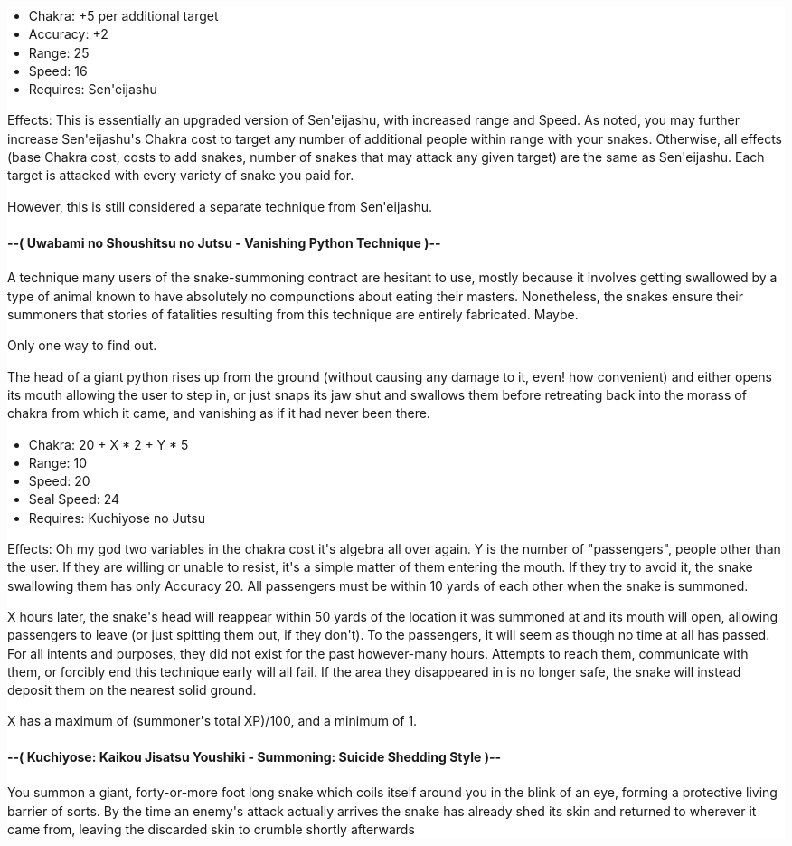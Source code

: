  - Chakra: +5 per additional target
 - Accuracy: +2
 - Range: 25
 - Speed: 16
 - Requires: Sen'eijashu

Effects: This is essentially an upgraded version of Sen'eijashu, with increased range and Speed. As noted, you may further increase Sen'eijashu's Chakra cost to target any number of additional people within range with your snakes. Otherwise, all effects (base Chakra cost, costs to add snakes, number of snakes that may attack any given target) are the same as Sen'eijashu. Each target is attacked with every variety of snake you paid for.

However, this is still considered a separate technique from Sen'eijashu.

#### --( Uwabami no Shoushitsu no Jutsu - Vanishing Python Technique )--
A technique many users of the snake-summoning contract are hesitant to use, mostly because it involves getting swallowed by a type of animal known to have absolutely no compunctions about eating their masters. Nonetheless, the snakes ensure their summoners that stories of fatalities resulting from this technique are entirely fabricated. Maybe.

Only one way to find out.

The head of a giant python rises up from the ground (without causing any damage to it, even! how convenient) and either opens its mouth allowing the user to step in, or just snaps its jaw shut and swallows them before retreating back into the morass of chakra from which it came, and vanishing as if it had never been there.

 - Chakra: 20 + X * 2 + Y * 5
 - Range: 10
 - Speed: 20
 - Seal Speed: 24
 - Requires: Kuchiyose no Jutsu

Effects: Oh my god two variables in the chakra cost it's algebra all over again. Y is the number of "passengers", people other than the user. If they are willing or unable to resist, it's a simple matter of them entering the mouth. If they try to avoid it, the snake swallowing them has only Accuracy 20. All passengers must be within 10 yards of each other when the snake is summoned.

X hours later, the snake's head will reappear within 50 yards of the location it was summoned at and its mouth will open, allowing passengers to leave (or just spitting them out, if they don't). To the passengers, it will seem as though no time at all has passed. For all intents and purposes, they did not exist for the past however-many hours. Attempts to reach them, communicate with them, or forcibly end this technique early will all fail. If the area they disappeared in is no longer safe, the snake will instead deposit them on the nearest solid ground.

X has a maximum of (summoner's total XP)/100, and a minimum of 1.

#### --( Kuchiyose: Kaikou Jisatsu Youshiki - Summoning: Suicide Shedding Style )--
You summon a giant, forty-or-more foot long snake which coils itself around you in the blink of an eye, forming a protective living barrier of sorts. By the time an enemy's attack actually arrives the snake has already shed its skin and returned to wherever it came from, leaving the discarded skin to crumble shortly afterwards
